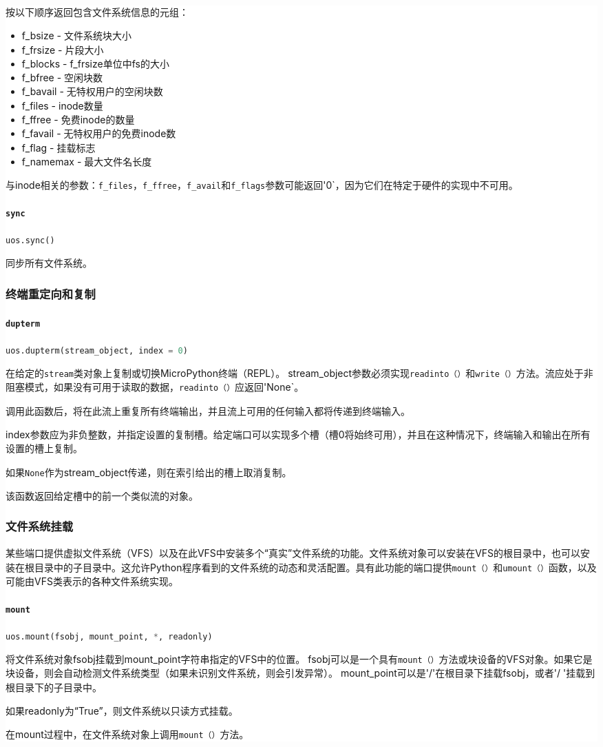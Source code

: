 按以下顺序返回包含文件系统信息的元组：

* f_bsize  - 文件系统块大小
* f_frsize  - 片段大小
* f_blocks  -  f_frsize单位中fs的大小
* f_bfree  - 空闲块数
* f_bavail  - 无特权用户的空闲块数
* f_files  -  inode数量
* f_ffree  - 免费inode的数量
* f_favail  - 无特权用户的免费inode数
* f_flag  - 挂载标志
* f_namemax  - 最大文件名长度

与inode相关的参数：`f_files`，`f_ffree`，`f_avail`和`f_flags`参数可能返回'0`，因为它们在特定于硬件的实现中不可用。

#### `sync`

```python
uos.sync()
```

同步所有文件系统。

### 终端重定向和复制

#### `dupterm`

```python
uos.dupterm(stream_object, index = 0)
```

在给定的`stream`类对象上复制或切换MicroPython终端（REPL）。 stream_object参数必须实现`readinto（）`和`write（）`方法。流应处于非阻塞模式，如果没有可用于读取的数据，`readinto（）`应返回'None`。

调用此函数后，将在此流上重复所有终端输出，并且流上可用的任何输入都将传递到终端输入。

index参数应为非负整数，并指定设置的复制槽。给定端口可以实现多个槽（槽0将始终可用），并且在这种情况下，终端输入和输出在所有设置的槽上复制。

如果`None`作为stream_object传递，则在索引给出的槽上取消复制。

该函数返回给定槽中的前一个类似流的对象。

###  文件系统挂载

某些端口提供虚拟文件系统（VFS）以及在此VFS中安装多个“真实”文件系统的功能。文件系统对象可以安装在VFS的根目录中，也可以安装在根目录中的子目录中。这允许Python程序看到的文件系统的动态和灵活配置。具有此功能的端口提供`mount（）`和`umount（）`函数，以及可能由VFS类表示的各种文件系统实现。

#### `mount`

```python
uos.mount(fsobj, mount_point, *, readonly)
```

将文件系统对象fsobj挂载到mount_point字符串指定的VFS中的位置。 fsobj可以是一个具有`mount（）`方法或块设备的VFS对象。如果它是块设备，则会自动检测文件系统类型（如果未识别文件系统，则会引发异常）。 mount_point可以是'/'在根目录下挂载fsobj，或者'/ <name>'挂载到根目录下的子目录中。

如果readonly为“True”，则文件系统以只读方式挂载。

在mount过程中，在文件系统对象上调用`mount（）`方法。
